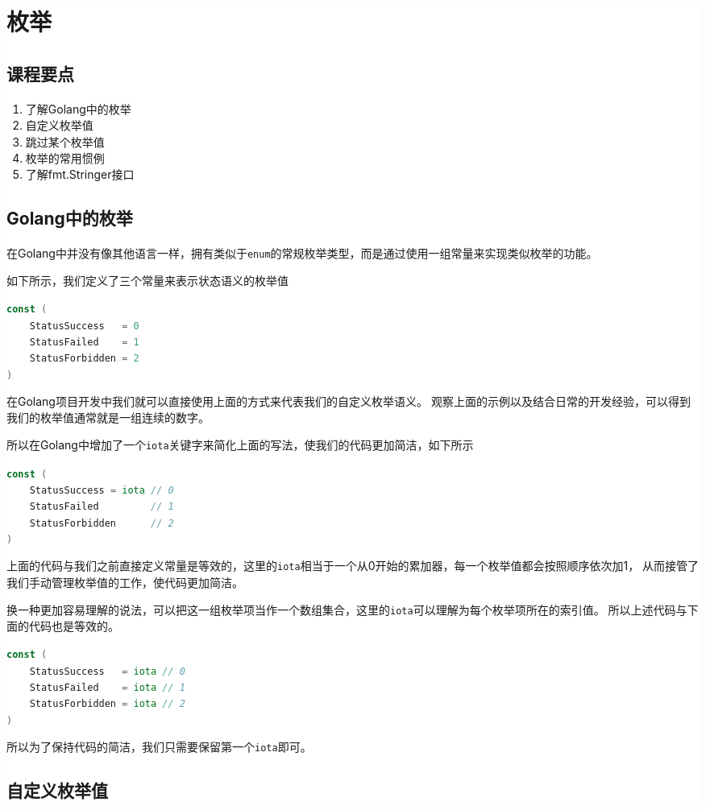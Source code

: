 # 枚举

## 课程要点

1. 了解Golang中的枚举
2. 自定义枚举值
3. 跳过某个枚举值
4. 枚举的常用惯例
5. 了解fmt.Stringer接口

## Golang中的枚举

在Golang中并没有像其他语言一样，拥有类似于`enum`的常规枚举类型，而是通过使用一组常量来实现类似枚举的功能。

如下所示，我们定义了三个常量来表示状态语义的枚举值

```go
const (
	StatusSuccess   = 0
	StatusFailed    = 1
	StatusForbidden = 2
)
```

在Golang项目开发中我们就可以直接使用上面的方式来代表我们的自定义枚举语义。
观察上面的示例以及结合日常的开发经验，可以得到我们的枚举值通常就是一组连续的数字。

所以在Golang中增加了一个`iota`关键字来简化上面的写法，使我们的代码更加简洁，如下所示

```go
const (
	StatusSuccess = iota // 0
	StatusFailed         // 1
	StatusForbidden      // 2
)
```

上面的代码与我们之前直接定义常量是等效的，这里的`iota`相当于一个从0开始的累加器，每一个枚举值都会按照顺序依次加1，
从而接管了我们手动管理枚举值的工作，使代码更加简洁。

换一种更加容易理解的说法，可以把这一组枚举项当作一个数组集合，这里的`iota`可以理解为每个枚举项所在的索引值。
所以上述代码与下面的代码也是等效的。

```go
const (
	StatusSuccess   = iota // 0
	StatusFailed    = iota // 1
	StatusForbidden = iota // 2
)
```

所以为了保持代码的简洁，我们只需要保留第一个`iota`即可。

## 自定义枚举值
